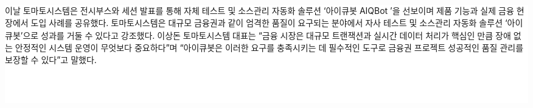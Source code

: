 이날 토마토시스템은 전시부스와 세션 발표를 통해 자체 테스트 및 소스관리 자동화 솔루션 ‘아이큐봇 AIQBot ’을 선보이며 제품 기능과 실제 금융 현장에서 도입 사례를 공유했다.
토마토시스템은 대규모 금융권과 같이 엄격한 품질이 요구되는 분야에서 자사 테스트 및 소스관리 자동화 솔루션 ‘아이큐봇’으로 성과를 거둘 수 있다고 강조했다.
이상돈 토마토시스템 대표는 “금융 시장은 대규모 트랜잭션과 실시간 데이터 처리가 핵심인 만큼 장애 없는 안정적인 시스템 운영이 무엇보다 중요하다”며 “아이큐봇은 이러한 요구를 충족시키는 데 필수적인 도구로 금융권 프로젝트 성공적인 품질 관리를 보장할 수 있다”고 말했다.  
<br/><br/><br/>  

